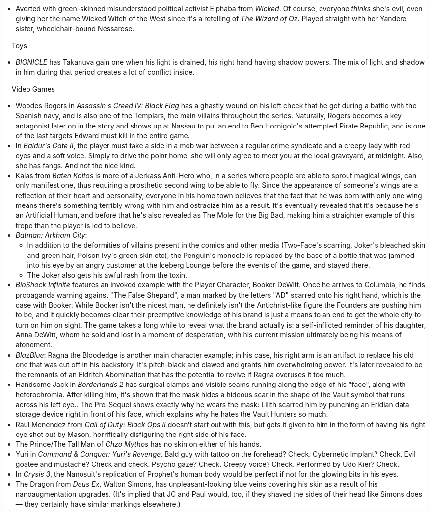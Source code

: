 -   Averted with green-skinned misunderstood political activist Elphaba from _Wicked_. Of course, everyone _thinks_ she's evil, even giving her the name Wicked Witch of the West since it's a retelling of _The Wizard of Oz_. Played straight with her Yandere sister, wheelchair-bound Nessarose.

    Toys 

-   _BIONICLE_ has Takanuva gain one when his light is drained, his right hand having shadow powers. The mix of light and shadow in him during that period creates a lot of conflict inside.

    Video Games 

-   Woodes Rogers in _Assassin's Creed IV: Black Flag_ has a ghastly wound on his left cheek that he got during a battle with the Spanish navy, and is also one of the Templars, the main villains throughout the series. Naturally, Rogers becomes a key antagonist later on in the story and shows up at Nassau to put an end to Ben Hornigold's attempted Pirate Republic, and is one of the last targets Edward must kill in the entire game.
-   In _Baldur's Gate II_, the player must take a side in a mob war between a regular crime syndicate and a creepy lady with red eyes and a soft voice. Simply to drive the point home, she will only agree to meet you at the local graveyard, at midnight. Also, she has fangs. And not the nice kind.
-   Kalas from _Baten Kaitos_ is more of a Jerkass Anti-Hero who, in a series where people are able to sprout magical wings, can only manifest one, thus requiring a prosthetic second wing to be able to fly. Since the appearance of someone's wings are a reflection of their heart and personality, everyone in his home town believes that the fact that he was born with only one wing means there's something terribly wrong with him and ostracize him as a result. It's eventually revealed that it's because he's an Artificial Human, and before that he's also revealed as The Mole for the Big Bad, making him a straighter example of this trope than the player is led to believe.
-   _Batman: Arkham City_:
    -   In addition to the deformities of villains present in the comics and other media (Two-Face's scarring, Joker's bleached skin and green hair, Poison Ivy's green skin etc), the Penguin's monocle is replaced by the base of a bottle that was jammed into his eye by an angry customer at the Iceberg Lounge before the events of the game, and stayed there.
    -   The Joker also gets his awful rash from the toxin.
-   _BioShock Infinite_ features an invoked example with the Player Character, Booker DeWitt. Once he arrives to Columbia, he finds propaganda warning against "The False Shepard", a man marked by the letters "AD" scarred onto his right hand, which is the case with Booker. While Booker isn't the nicest man, he definitely isn't the Antichrist-like figure the Founders are pushing him to be, and it quickly becomes clear their preemptive knowledge of his brand is just a means to an end to get the whole city to turn on him on sight. The game takes a long while to reveal what the brand actually is: a self-inflicted reminder of his daughter, Anna DeWitt, whom he sold and lost in a moment of desperation, with his current mission ultimately being his means of atonement.
-   _BlazBlue_: Ragna the Bloodedge is another main character example; in his case, his right arm is an artifact to replace his old one that was cut off in his backstory. It's pitch-black and clawed and grants him overwhelming power. It's later revealed to be the remnants of an Eldritch Abomination that has the potential to revive if Ragna overuses it too much.
-   Handsome Jack in _Borderlands 2_ has surgical clamps and visible seams running along the edge of his "face", along with heterochromia. After killing him, it's shown that the mask hides a hideous scar in the shape of the Vault symbol that runs across his left eye.. The Pre-Sequel shows exactly why he wears the mask: Lilith scarred him by punching an Eridian data storage device right in front of his face, which explains why he hates the Vault Hunters so much.
-   Raul Menendez from _Call of Duty: Black Ops II_ doesn't start out with this, but gets it given to him in the form of having his right eye shot out by Mason, horrifically disfiguring the right side of his face.
-   The Prince/The Tall Man of _Chzo Mythos_ has no skin on either of his hands.
-   Yuri in _Command & Conquer: Yuri's Revenge_. Bald guy with tattoo on the forehead? Check. Cybernetic implant? Check. Evil goatee and mustache? Check and check. Psycho gaze? Check. Creepy voice? Check. Performed by Udo Kier? Check.
-   In _Crysis 3_, the Nanosuit's replication of Prophet's human body would be perfect if not for the glowing bits in his eyes.
-   The Dragon from _Deus Ex_, Walton Simons, has unpleasant-looking blue veins covering his skin as a result of his nanoaugmentation upgrades. (It's implied that JC and Paul would, too, if they shaved the sides of their head like Simons does — they certainly have similar markings elsewhere.)